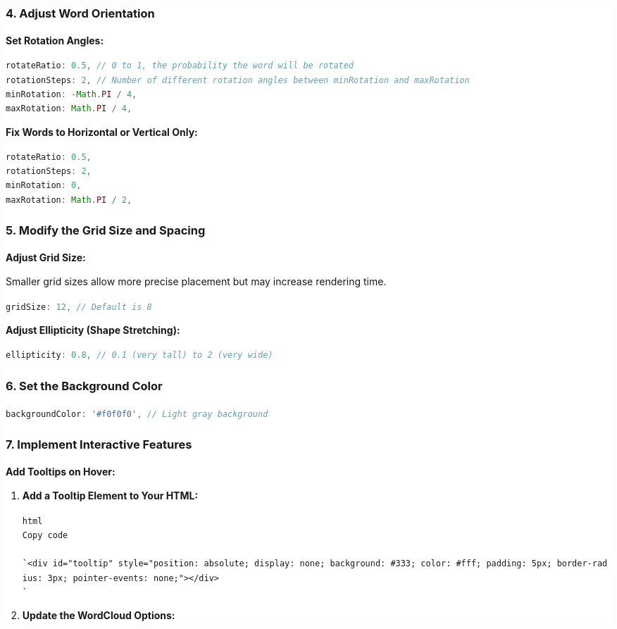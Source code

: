 ### **4. Adjust Word Orientation**

**Set Rotation Angles:**

```javascript
rotateRatio: 0.5, // 0 to 1, the probability the word will be rotated
rotationSteps: 2, // Number of different rotation angles between minRotation and maxRotation
minRotation: -Math.PI / 4,
maxRotation: Math.PI / 4,
```

**Fix Words to Horizontal or Vertical Only:**

```javascript
rotateRatio: 0.5,
rotationSteps: 2,
minRotation: 0,
maxRotation: Math.PI / 2,
```

### **5. Modify the Grid Size and Spacing**

**Adjust Grid Size:**

Smaller grid sizes allow more precise placement but may increase rendering time.

```javascript
gridSize: 12, // Default is 8
```

**Adjust Ellipticity (Shape Stretching):**

```javascript
ellipticity: 0.8, // 0.1 (very tall) to 2 (very wide)
```

### **6. Set the Background Color**

```javascript
backgroundColor: '#f0f0f0', // Light gray background
```

### **7. Implement Interactive Features**

**Add Tooltips on Hover:**

1.  **Add a Tooltip Element to Your HTML:**

    ```
    html
    Copy code

    `<div id="tooltip" style="position: absolute; display: none; background: #333; color: #fff; padding: 5px; border-radius: 3px; pointer-events: none;"></div>
    `

    ```

2.  **Update the WordCloud Options:**
